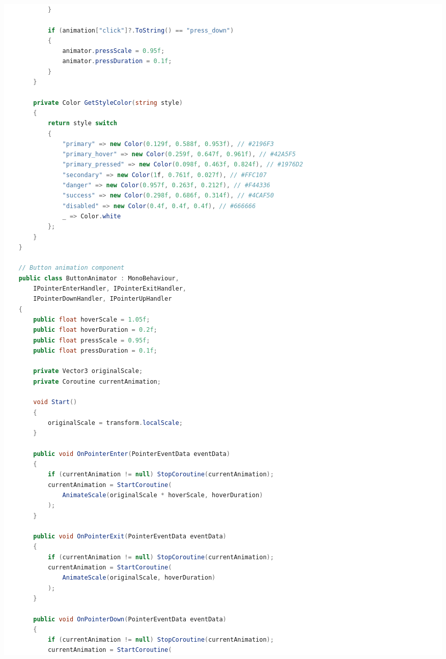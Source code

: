 ```csharp
            }
            
            if (animation["click"]?.ToString() == "press_down")
            {
                animator.pressScale = 0.95f;
                animator.pressDuration = 0.1f;
            }
        }
        
        private Color GetStyleColor(string style)
        {
            return style switch
            {
                "primary" => new Color(0.129f, 0.588f, 0.953f), // #2196F3
                "primary_hover" => new Color(0.259f, 0.647f, 0.961f), // #42A5F5
                "primary_pressed" => new Color(0.098f, 0.463f, 0.824f), // #1976D2
                "secondary" => new Color(1f, 0.761f, 0.027f), // #FFC107
                "danger" => new Color(0.957f, 0.263f, 0.212f), // #F44336
                "success" => new Color(0.298f, 0.686f, 0.314f), // #4CAF50
                "disabled" => new Color(0.4f, 0.4f, 0.4f), // #666666
                _ => Color.white
            };
        }
    }
    
    // Button animation component
    public class ButtonAnimator : MonoBehaviour, 
        IPointerEnterHandler, IPointerExitHandler, 
        IPointerDownHandler, IPointerUpHandler
    {
        public float hoverScale = 1.05f;
        public float hoverDuration = 0.2f;
        public float pressScale = 0.95f;
        public float pressDuration = 0.1f;
        
        private Vector3 originalScale;
        private Coroutine currentAnimation;
        
        void Start()
        {
            originalScale = transform.localScale;
        }
        
        public void OnPointerEnter(PointerEventData eventData)
        {
            if (currentAnimation != null) StopCoroutine(currentAnimation);
            currentAnimation = StartCoroutine(
                AnimateScale(originalScale * hoverScale, hoverDuration)
            );
        }
        
        public void OnPointerExit(PointerEventData eventData)
        {
            if (currentAnimation != null) StopCoroutine(currentAnimation);
            currentAnimation = StartCoroutine(
                AnimateScale(originalScale, hoverDuration)
            );
        }
        
        public void OnPointerDown(PointerEventData eventData)
        {
            if (currentAnimation != null) StopCoroutine(currentAnimation);
            currentAnimation = StartCoroutine(
```